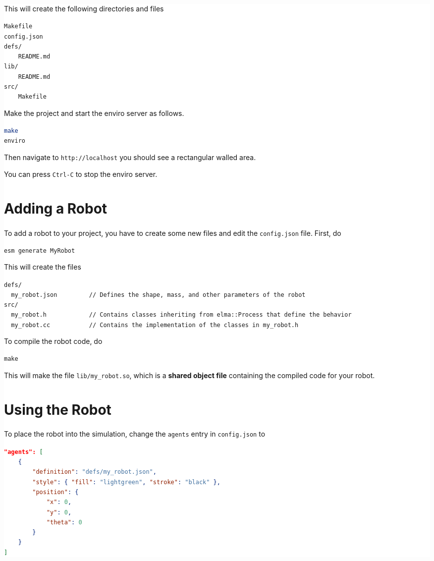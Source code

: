 This will create the following directories and files

```
Makefile
config.json
defs/
    README.md
lib/
    README.md
src/
    Makefile
```

Make the project and start the enviro server as follows.

```bash
make
enviro
```

Then navigate to `http://localhost` you should see a rectangular walled area.

You can press `Ctrl-C` to stop the enviro server.

# Adding a Robot

To add a robot to your project, you have to create some new files and edit the `config.json` file. First, do

```bash
esm generate MyRobot
```

This will create the files

```
defs/
  my_robot.json         // Defines the shape, mass, and other parameters of the robot
src/
  my_robot.h            // Contains classes inheriting from elma::Process that define the behavior
  my_robot.cc           // Contains the implementation of the classes in my_robot.h
```

To compile the robot code, do

```
make
```

This will make the file `lib/my_robot.so`, which is a **shared object file** containing the compiled code for your robot.

# Using the Robot

To place the robot into the simulation, change the `agents` entry in `config.json` to

```json
"agents": [
    {
        "definition": "defs/my_robot.json",
        "style": { "fill": "lightgreen", "stroke": "black" },
        "position": {
            "x": 0,
            "y": 0,
            "theta": 0
        }
    }
]
```

